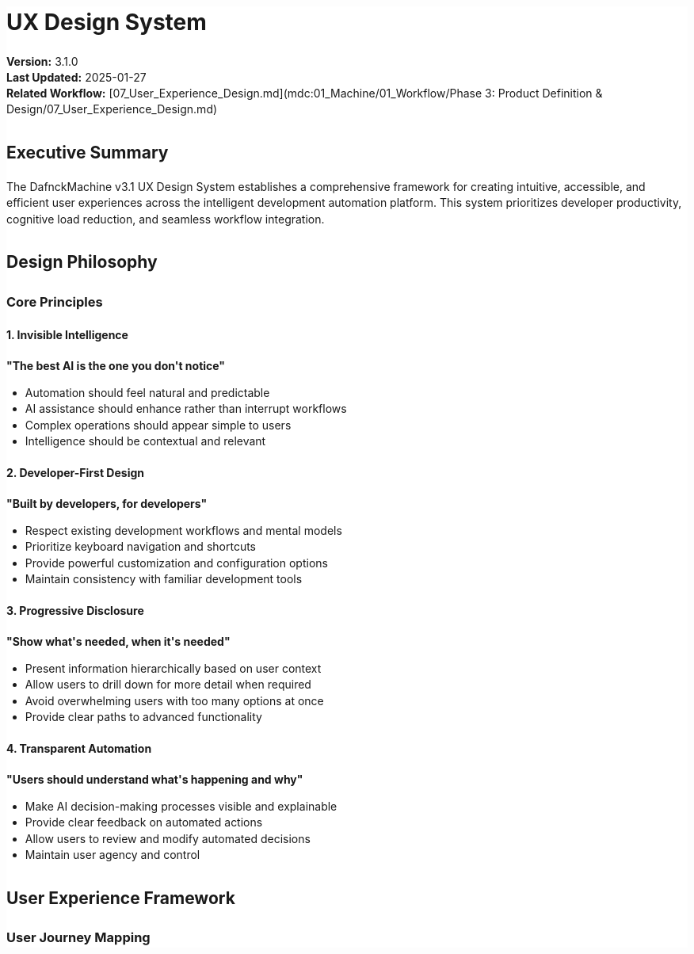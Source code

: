 # UX Design System

**Version:** 3.1.0  
**Last Updated:** 2025-01-27  
**Related Workflow:** [07_User_Experience_Design.md](mdc:01_Machine/01_Workflow/Phase 3: Product Definition & Design/07_User_Experience_Design.md)

## Executive Summary

The DafnckMachine v3.1 UX Design System establishes a comprehensive framework for creating intuitive, accessible, and efficient user experiences across the intelligent development automation platform. This system prioritizes developer productivity, cognitive load reduction, and seamless workflow integration.

## Design Philosophy

### Core Principles

#### 1. Invisible Intelligence
**"The best AI is the one you don't notice"**
- Automation should feel natural and predictable
- AI assistance should enhance rather than interrupt workflows
- Complex operations should appear simple to users
- Intelligence should be contextual and relevant

#### 2. Developer-First Design
**"Built by developers, for developers"**
- Respect existing development workflows and mental models
- Prioritize keyboard navigation and shortcuts
- Provide powerful customization and configuration options
- Maintain consistency with familiar development tools

#### 3. Progressive Disclosure
**"Show what's needed, when it's needed"**
- Present information hierarchically based on user context
- Allow users to drill down for more detail when required
- Avoid overwhelming users with too many options at once
- Provide clear paths to advanced functionality

#### 4. Transparent Automation
**"Users should understand what's happening and why"**
- Make AI decision-making processes visible and explainable
- Provide clear feedback on automated actions
- Allow users to review and modify automated decisions
- Maintain user agency and control

## User Experience Framework

### User Journey Mapping
